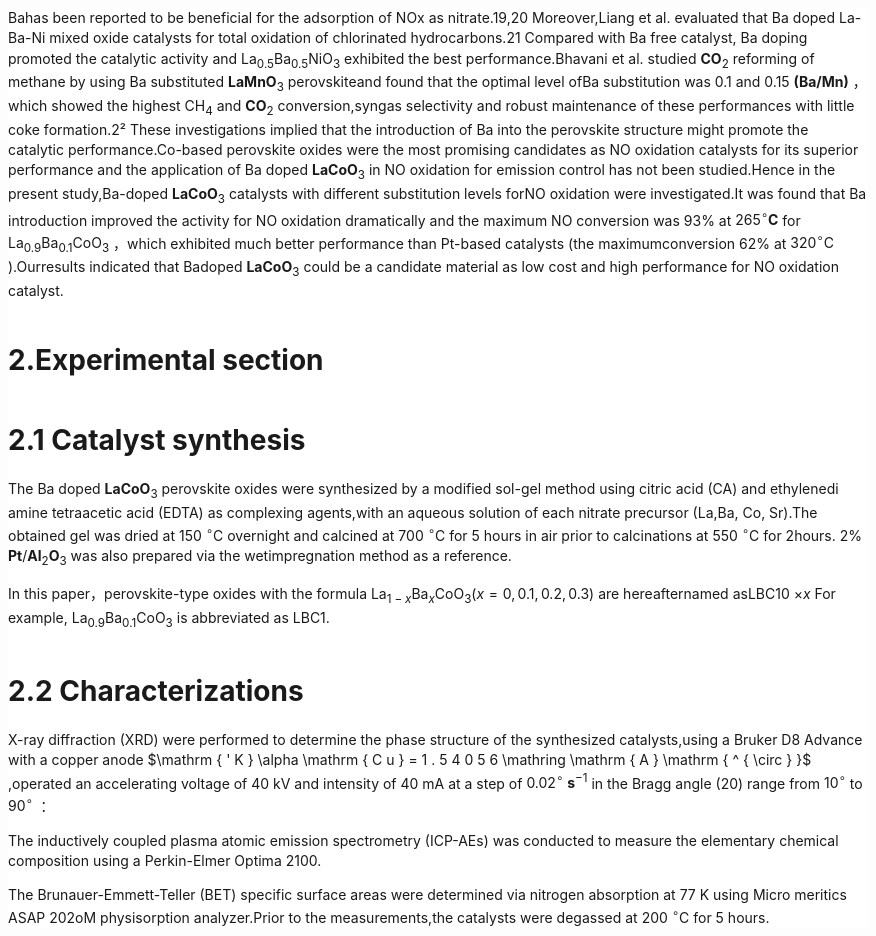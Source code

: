 Bahas been reported to be beneficial for the adsorption of NOx as nitrate.19,20 Moreover,Liang et al. evaluated that Ba doped La-Ba-Ni mixed oxide catalysts for total oxidation of chlorinated hydrocarbons.21 Compared with Ba free catalyst, Ba doping promoted the catalytic activity and $\mathrm { L a } _ { 0 . 5 } \mathrm { B a } _ { 0 . 5 } \mathrm { N i O } _ { 3 }$ exhibited the best performance.Bhavani et al. studied $\mathbf { C O } _ { 2 }$ reforming of methane by using Ba substituted $\mathbf { L a M n O } _ { 3 }$ perovskiteand found that the optimal level ofBa substitution was 0.1 and 0.15 $\mathbf { \left( B a / M n \right) }$ ，which showed the highest $\mathrm { C H } _ { 4 }$ and $\mathbf { C O } _ { 2 }$ conversion,syngas selectivity and robust maintenance of these performances with little coke formation.2² These investigations implied that the introduction of Ba into the perovskite structure might promote the catalytic performance.Co-based perovskite oxides were the most promising candidates as NO oxidation catalysts for its superior performance and the application of Ba doped $\mathbf { L a C o O } _ { 3 }$ in NO oxidation for emission control has not been studied.Hence in the present study,Ba-doped $\mathbf { L a C o O } _ { 3 }$ catalysts with different substitution levels forNO oxidation were investigated.It was found that Ba introduction improved the activity for NO oxidation dramatically and the maximum NO conversion was $9 3 \%$ at $2 6 5 ^ { \circ } \mathbf { C }$ for $\mathrm { L a _ { 0 . 9 } B a _ { 0 . 1 } C o O _ { 3 } }$ ，which exhibited much better performance than Pt-based catalysts (the maximumconversion $6 2 \%$ at $3 2 0 ^ { \circ } \mathrm { C }$ ).Ourresults indicated that Badoped $\mathbf { L a C o O } _ { 3 }$ could be a candidate material as low cost and high performance for NO oxidation catalyst.

# 2.Experimental section

# 2.1 Catalyst synthesis

The Ba doped $\mathbf { L a C o O } _ { 3 }$ perovskite oxides were synthesized by a modified sol-gel method using citric acid (CA) and ethylenedi amine tetraacetic acid (EDTA) as complexing agents,with an aqueous solution of each nitrate precursor (La,Ba, Co, Sr).The obtained gel was dried at $1 5 0 ~ ^ { \circ } \mathrm { C }$ overnight and calcined at ${ 7 0 0 ~ ^ { \circ } \mathrm { C } }$ for 5 hours in air prior to calcinations at $5 5 0 ~ ^ { \circ } \mathrm { C }$ for 2hours. $2 \%$ $\mathbf { P t } / \mathbf { A l } _ { 2 } \mathbf { O } _ { 3 }$ was also prepared via the wetimpregnation method as a reference.

In this paper，perovskite-type oxides with the formula $\operatorname { L a } _ { 1 - x } \mathrm { B a } _ { x } \mathrm { C o O } _ { 3 } \left( x = 0 , 0 . 1 , 0 . 2 , 0 . 3 \right)$ are hereafternamed asLBC10 $\times x$ For example, $\mathrm { L a _ { 0 . 9 } B a _ { 0 . 1 } C o O _ { 3 } }$ is abbreviated as LBC1.

# 2.2 Characterizations

X-ray diffraction (XRD) were performed to determine the phase structure of the synthesized catalysts,using a Bruker D8 Advance with a copper anode $\mathrm { ' K } \alpha \mathrm { C u } = 1 . 5 4 0 5 6 \mathring \mathrm { A } \mathrm { ^ { \circ } }$ ,operated an accelerating voltage of $4 0 \ \mathrm { k V }$ and intensity of $4 0 ~ \mathrm { { m A } }$ at a step of $0 . 0 2 ^ { \circ } \ \mathbf { s } ^ { - 1 }$ in the Bragg angle (20) range from $1 0 ^ { \circ }$ to $9 0 ^ { \circ }$ ：

The inductively coupled plasma atomic emission spectrometry (ICP-AEs) was conducted to measure the elementary chemical composition using a Perkin-Elmer Optima 2100.

The Brunauer-Emmett-Teller (BET) specific surface areas were determined via nitrogen absorption at $7 7 ~ \mathrm { K }$ using Micro meritics ASAP 202oM physisorption analyzer.Prior to the measurements,the catalysts were degassed at $2 0 0 ~ ^ { \circ } \mathrm { C }$ for 5 hours.
